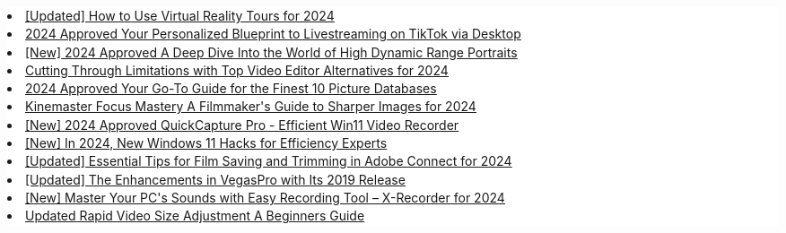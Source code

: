 <li><a href="https://fox-direct.techidaily.com/updated-how-to-use-virtual-reality-tours-for-2024/"><u>[Updated] How to Use Virtual Reality Tours for 2024</u></a></li>
<li><a href="https://tiktok-video-files.techidaily.com/2024-approved-your-personalized-blueprint-to-livestreaming-on-tiktok-via-desktop/"><u>2024 Approved  Your Personalized Blueprint to Livestreaming on TikTok via Desktop</u></a></li>
<li><a href="https://fox-direct.techidaily.com/new-2024-approved-a-deep-dive-into-the-world-of-high-dynamic-range-portraits/"><u>[New] 2024 Approved  A Deep Dive Into the World of High Dynamic Range Portraits</u></a></li>
<li><a href="https://vimeo-videos.techidaily.com/cutting-through-limitations-with-top-video-editor-alternatives-for-2024/"><u>Cutting Through Limitations with Top Video Editor Alternatives for 2024</u></a></li>
<li><a href="https://fox-direct.techidaily.com/2024-approved-your-go-to-guide-for-the-finest-10-picture-databases/"><u>2024 Approved  Your Go-To Guide for the Finest 10 Picture Databases</u></a></li>
<li><a href="https://extra-guidance.techidaily.com/kinemaster-focus-mastery-a-filmmakers-guide-to-sharper-images-for-2024/"><u>Kinemaster Focus Mastery  A Filmmaker's Guide to Sharper Images for 2024</u></a></li>
<li><a href="https://visual-screen-recording.techidaily.com/new-2024-approved-quickcapture-pro-efficient-win11-video-recorder/"><u>[New] 2024 Approved  QuickCapture Pro - Efficient Win11 Video Recorder</u></a></li>
<li><a href="https://fox-direct.techidaily.com/new-in-2024-new-windows-11-hacks-for-efficiency-experts/"><u>[New] In 2024, New Windows 11 Hacks for Efficiency Experts</u></a></li>
<li><a href="https://screen-sharing-recording.techidaily.com/updated-essential-tips-for-film-saving-and-trimming-in-adobe-connect-for-2024/"><u>[Updated] Essential Tips for Film Saving and Trimming in Adobe Connect for 2024</u></a></li>
<li><a href="https://fox-direct.techidaily.com/updated-the-enhancements-in-vegaspro-with-its-2019-release/"><u>[Updated] The Enhancements in VegasPro with Its 2019 Release</u></a></li>
<li><a href="https://on-screen-recording.techidaily.com/new-master-your-pcs-sounds-with-easy-recording-tool-x-recorder-for-2024/"><u>[New] Master Your PC's Sounds with Easy Recording Tool – X-Recorder for 2024</u></a></li>
<li><a href="https://smart-video-editing.techidaily.com/updated-rapid-video-size-adjustment-a-beginners-guide/"><u>Updated Rapid Video Size Adjustment A Beginners Guide</u></a></li>
</ul></div>
